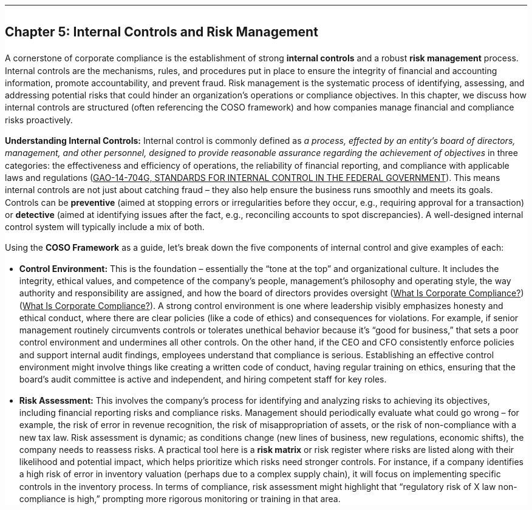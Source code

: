 <hr/>

## Chapter 5: Internal Controls and Risk Management

A cornerstone of corporate compliance is the establishment of strong **internal controls** and a robust **risk management** process. Internal controls are the mechanisms, rules, and procedures put in place to ensure the integrity of financial and accounting information, promote accountability, and prevent fraud. Risk management is the systematic process of identifying, assessing, and addressing potential risks that could hinder an organization’s operations or compliance objectives. In this chapter, we discuss how internal controls are structured (often referencing the COSO framework) and how companies manage financial and compliance risks proactively.

**Understanding Internal Controls:** Internal control is commonly defined as _a process, effected by an entity’s board of directors, management, and other personnel, designed to provide reasonable assurance regarding the achievement of objectives_ in three categories: the effectiveness and efficiency of operations, the reliability of financial reporting, and compliance with applicable laws and regulations ([GAO-14-704G, STANDARDS FOR INTERNAL CONTROL IN THE FEDERAL GOVERNMENT](https://www.gao.gov/assets/gao-14-704g.pdf#:~:text=OV1,broadly%20classified%20into%20one%20or)). This means internal controls are not just about catching fraud – they also help ensure the business runs smoothly and meets its goals. Controls can be **preventive** (aimed at stopping errors or irregularities before they occur, e.g., requiring approval for a transaction) or **detective** (aimed at identifying issues after the fact, e.g., reconciling accounts to spot discrepancies). A well-designed internal control system will typically include a mix of both.

Using the **COSO Framework** as a guide, let’s break down the five components of internal control and give examples of each:

- **Control Environment:** This is the foundation – essentially the “tone at the top” and organizational culture. It includes the integrity, ethical values, and competence of the company’s people, management’s philosophy and operating style, the way authority and responsibility are assigned, and how the board of directors provides oversight ([What Is Corporate Compliance?](https://businesscasestudies.co.uk/what-is-corporate-compliance/#:~:text=Role%20of%20Corporate%20Compliance%20Officer)) ([What Is Corporate Compliance?](https://businesscasestudies.co.uk/what-is-corporate-compliance/#:~:text=The%20CCO%20must%20work%20closely,the%20importance%20of%20ethical%20behaviour)). A strong control environment is one where leadership visibly emphasizes honesty and ethical conduct, where there are clear policies (like a code of ethics) and consequences for violations. For example, if senior management routinely circumvents controls or tolerates unethical behavior because it’s “good for business,” that sets a poor control environment and undermines all other controls. On the other hand, if the CEO and CFO consistently enforce policies and support internal audit findings, employees understand that compliance is serious. Establishing an effective control environment might involve things like creating a written code of conduct, having regular training on ethics, ensuring that the board’s audit committee is active and independent, and hiring competent staff for key roles.

- **Risk Assessment:** This involves the company’s process for identifying and analyzing risks to achieving its objectives, including financial reporting risks and compliance risks. Management should periodically evaluate what could go wrong – for example, the risk of error in revenue recognition, the risk of misappropriation of assets, or the risk of non-compliance with a new tax law. Risk assessment is dynamic; as conditions change (new lines of business, new regulations, economic shifts), the company needs to reassess risks. A practical tool here is a **risk matrix** or risk register where risks are listed along with their likelihood and potential impact, which helps prioritize which risks need stronger controls. For instance, if a company identifies a high risk of error in inventory valuation (perhaps due to a complex supply chain), it will focus on implementing specific controls in the inventory process. In terms of compliance, risk assessment might highlight that “regulatory risk of X law non-compliance is high,” prompting more rigorous monitoring or training in that area.

